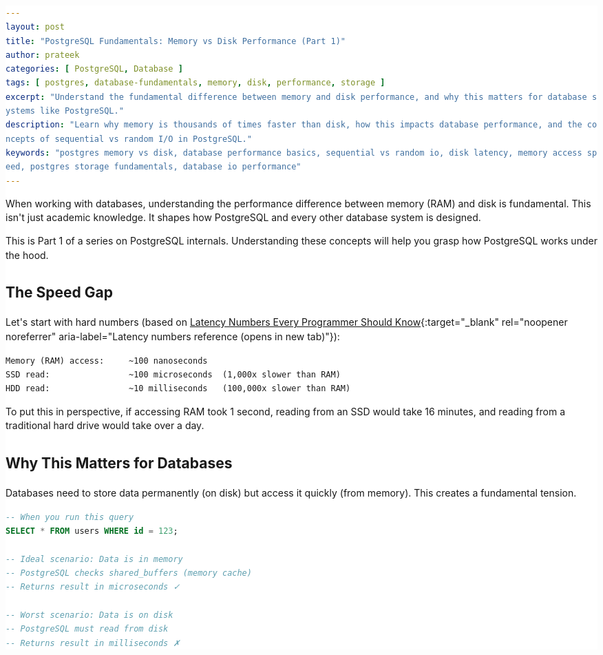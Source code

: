 ```yaml
---
layout: post
title: "PostgreSQL Fundamentals: Memory vs Disk Performance (Part 1)"
author: prateek
categories: [ PostgreSQL, Database ]
tags: [ postgres, database-fundamentals, memory, disk, performance, storage ]
excerpt: "Understand the fundamental difference between memory and disk performance, and why this matters for database systems like PostgreSQL."
description: "Learn why memory is thousands of times faster than disk, how this impacts database performance, and the concepts of sequential vs random I/O in PostgreSQL."
keywords: "postgres memory vs disk, database performance basics, sequential vs random io, disk latency, memory access speed, postgres storage fundamentals, database io performance"
---
```


When working with databases, understanding the performance difference between memory (RAM) and disk is fundamental. This isn't just academic knowledge. It shapes how PostgreSQL and every other database system is designed.

This is Part 1 of a series on PostgreSQL internals. Understanding these concepts will help you grasp how PostgreSQL works under the hood.

## The Speed Gap

Let's start with hard numbers (based on [Latency Numbers Every Programmer Should Know](https://gist.github.com/jboner/2841832){:target="_blank" rel="noopener noreferrer" aria-label="Latency numbers reference (opens in new tab)"}):

```
Memory (RAM) access:     ~100 nanoseconds
SSD read:                ~100 microseconds  (1,000x slower than RAM)
HDD read:                ~10 milliseconds   (100,000x slower than RAM)
```

To put this in perspective, if accessing RAM took 1 second, reading from an SSD would take 16 minutes, and reading from a traditional hard drive would take over a day.

## Why This Matters for Databases

Databases need to store data permanently (on disk) but access it quickly (from memory). This creates a fundamental tension.

```sql
-- When you run this query
SELECT * FROM users WHERE id = 123;

-- Ideal scenario: Data is in memory
-- PostgreSQL checks shared_buffers (memory cache)
-- Returns result in microseconds ✓

-- Worst scenario: Data is on disk
-- PostgreSQL must read from disk
-- Returns result in milliseconds ✗
```
